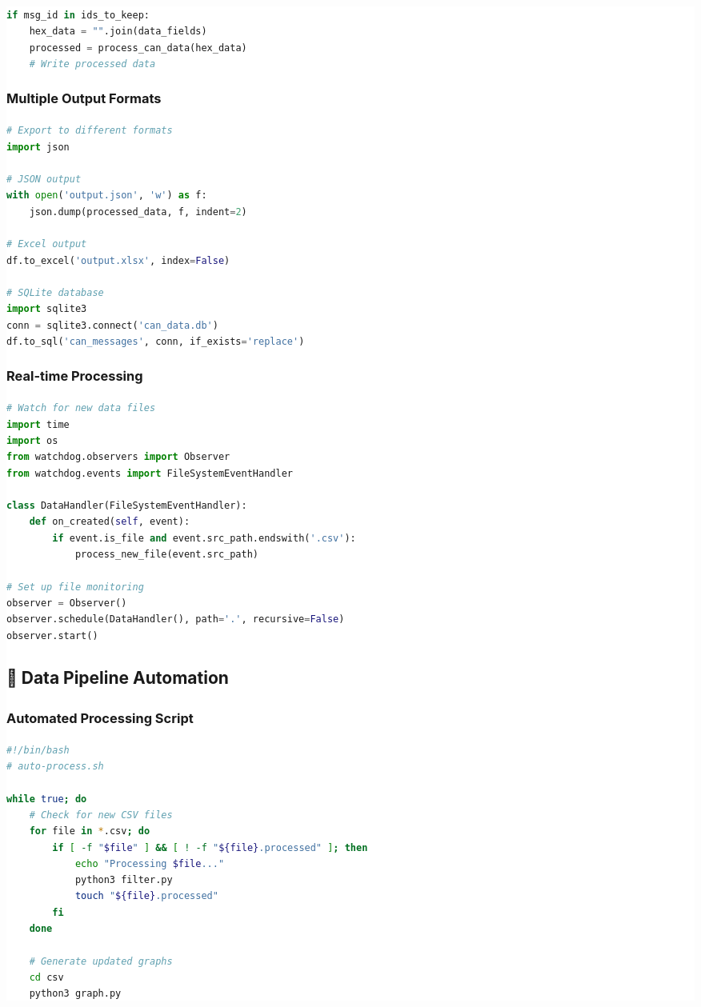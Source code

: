 ```python
if msg_id in ids_to_keep:
    hex_data = "".join(data_fields)
    processed = process_can_data(hex_data)
    # Write processed data
```

### Multiple Output Formats
```python
# Export to different formats
import json

# JSON output
with open('output.json', 'w') as f:
    json.dump(processed_data, f, indent=2)

# Excel output
df.to_excel('output.xlsx', index=False)

# SQLite database
import sqlite3
conn = sqlite3.connect('can_data.db')
df.to_sql('can_messages', conn, if_exists='replace')
```

### Real-time Processing
```python
# Watch for new data files
import time
import os
from watchdog.observers import Observer
from watchdog.events import FileSystemEventHandler

class DataHandler(FileSystemEventHandler):
    def on_created(self, event):
        if event.is_file and event.src_path.endswith('.csv'):
            process_new_file(event.src_path)

# Set up file monitoring
observer = Observer()
observer.schedule(DataHandler(), path='.', recursive=False)
observer.start()
```

## 🔄 Data Pipeline Automation

### Automated Processing Script
```bash
#!/bin/bash
# auto-process.sh

while true; do
    # Check for new CSV files
    for file in *.csv; do
        if [ -f "$file" ] && [ ! -f "${file}.processed" ]; then
            echo "Processing $file..."
            python3 filter.py
            touch "${file}.processed"
        fi
    done
    
    # Generate updated graphs
    cd csv
    python3 graph.py
```